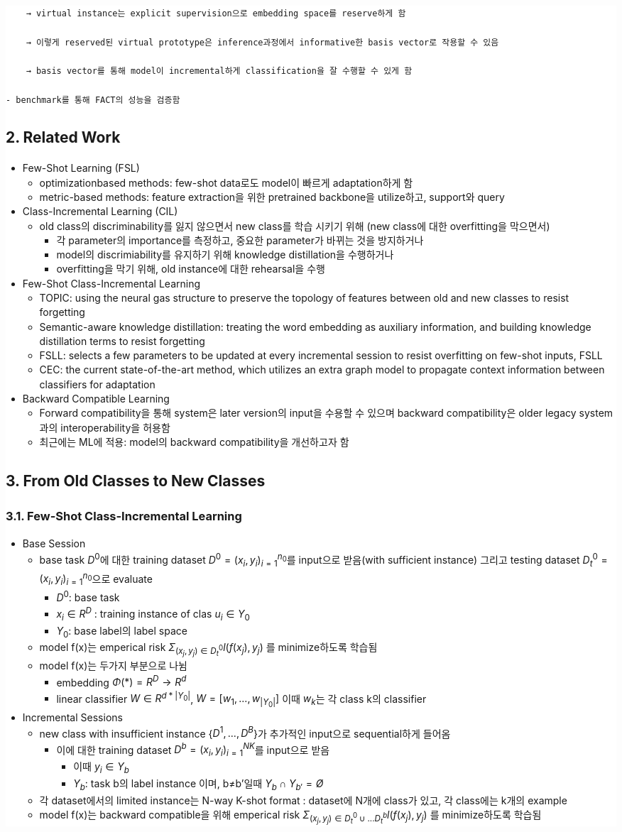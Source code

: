         → virtual instance는 explicit supervision으로 embedding space를 reserve하게 함

        → 이렇게 reserved된 virtual prototype은 inference과정에서 informative한 basis vector로 작용할 수 있음

        → basis vector를 통해 model이 incremental하게 classification을 잘 수행할 수 있게 함

    - benchmark를 통해 FACT의 성능을 검증함

## 2. Related Work

- Few-Shot Learning (FSL)
    - optimizationbased methods: few-shot data로도 model이 빠르게 adaptation하게 함
    - metric-based methods: feature extraction을 위한 pretrained backbone을 utilize하고, support와 query
- Class-Incremental Learning (CIL)
    - old class의 discriminability를 잃지 않으면서 new class를 학습 시키기 위해 (new class에 대한 overfitting을 막으면서)
        - 각 parameter의 importance를 측정하고, 중요한 parameter가 바뀌는 것을 방지하거나
        - model의 discrimiability를 유지하기 위해 knowledge distillation을 수행하거나
        - overfitting을 막기 위해, old instance에 대한 rehearsal을 수행
- Few-Shot Class-Incremental Learning
    - TOPIC: using the neural gas structure to preserve the topology of features between old and new classes to resist forgetting
    - Semantic-aware knowledge distillation:  treating the word embedding as auxiliary information, and building knowledge distillation terms to resist forgetting
    - FSLL: selects a few parameters to be updated at every incremental session to resist overfitting on few-shot inputs, FSLL
    - CEC: the current state-of-the-art method, which utilizes an extra graph model to propagate context information between classifiers for adaptation
- Backward Compatible Learning
    - Forward compatibility을 통해 system은 later version의 input을 수용할 수 있으며 backward compatibility은 older legacy system과의 interoperability을 허용함
    - 최근에는 ML에 적용: model의 backward compatibility을 개선하고자 함

## 3. From Old Classes to New Classes

### 3.1. Few-Shot Class-Incremental Learning

- Base Session
    - base task $D^0$에 대한 training dataset $D^0 = {(x_i, y_i)}_{i=1}^{n_0}$를 input으로 받음(with sufficient instance)
    그리고 testing dataset  $D^0_t = {(x_i, y_i)}_{i=1}^{n_0}$으로 evaluate
        - $D^0$: base task
        - $x_i ∈ R^D$ : training instance of clas $u_i ∈ Y_0$
        - $Y_0$: base label의 label space
    - model f(x)는 emperical risk $Σ_{(x_j,y_j)∈D_t^0}l(f(x_j), y_j)$ 를 minimize하도록 학습됨
    - model f(x)는 두가지 부분으로 나뉨
        - embedding $Φ(*) = R^D → R^d$
        - linear classifier $W ∈R^{d*|Y_0|}$, $W = [w_1, ..., w_{|Y_0|}]$ 이때 $w_k$는 각 class k의 classifier
- Incremental Sessions
    - new class with insufficient instance {$D^1, ..., D^B$}가 추가적인 input으로 sequential하게 들어옴
        - 이에 대한 training dataset $D^b = {(x_i, y_i)}^{NK}_{i=1}$를 input으로 받음
            - 이때 $y_i ∈ Y_b$
            - $Y_b$: task b의 label instance 이며, b≠b’일때  $Y_b ∩ Y_{b'} =  Ø$
    - 각 dataset에서의 limited instance는 N-way K-shot format : dataset에 N개에 class가 있고, 각 class에는 k개의 example
    - model f(x)는 backward compatible을 위해 emperical risk $Σ_{(x_j,y_j)∈D_t^0∪...D^b_t}l(f(x_j), y_j)$ 를 minimize하도록 학습됨
